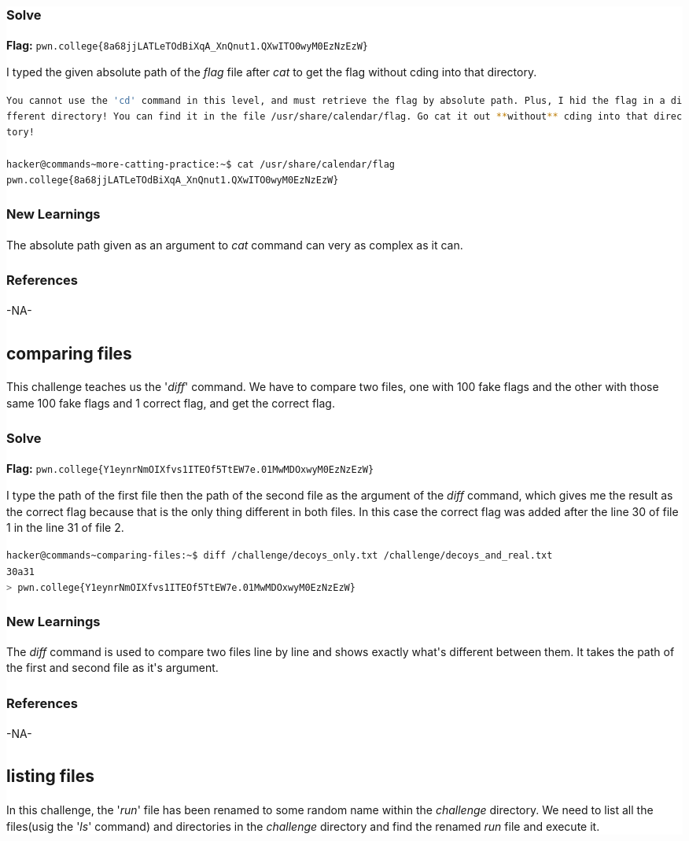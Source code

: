 ### Solve
**Flag:** `pwn.college{8a68jjLATLeTOdBiXqA_XnQnut1.QXwITO0wyM0EzNzEzW}`

I typed the given absolute path of the _flag_ file after _cat_ to get the flag without cding into that directory.

```bash
You cannot use the 'cd' command in this level, and must retrieve the flag by absolute path. Plus, I hid the flag in a different directory! You can find it in the file /usr/share/calendar/flag. Go cat it out **without** cding into that directory!

hacker@commands~more-catting-practice:~$ cat /usr/share/calendar/flag
pwn.college{8a68jjLATLeTOdBiXqA_XnQnut1.QXwITO0wyM0EzNzEzW}
```

### New Learnings
The absolute path given as an argument to _cat_ command can very as complex as it can.

### References 
-NA-


## comparing files
This challenge teaches us the '_diff_' command. We have to compare two files, one with 100 fake flags and the other with those same 100 fake flags and 1 correct flag, and get the correct flag.

### Solve
**Flag:** `pwn.college{Y1eynrNmOIXfvs1ITEOf5TtEW7e.01MwMDOxwyM0EzNzEzW}`

I type the path of the first file then the path of the second file as the argument of the _diff_ command, which gives me the result as the correct flag because that is the only thing different in both files. In this case the correct flag was added after the line 30 of file 1 in the line 31 of file 2.

```bash
hacker@commands~comparing-files:~$ diff /challenge/decoys_only.txt /challenge/decoys_and_real.txt
30a31
> pwn.college{Y1eynrNmOIXfvs1ITEOf5TtEW7e.01MwMDOxwyM0EzNzEzW}
```

### New Learnings
The _diff_ command is used to compare two files line by line and shows exactly what's different between them. It takes the path of the first and second file as it's argument.

### References 
-NA-


## listing files
In this challenge, the '_run_' file has been renamed to some random name within the _challenge_ directory. We need to list all the files(usig the '_ls_' command) and directories in the _challenge_ directory and find the renamed _run_ file and execute it.
